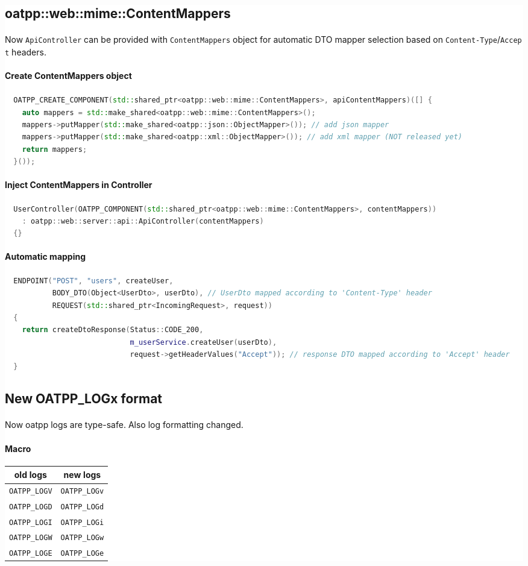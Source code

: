 ## oatpp::web::mime::ContentMappers

Now `ApiController` can be provided with `ContentMappers` object for automatic DTO mapper selection based
on `Content-Type`/`Accept` headers.

#### Create ContentMappers object

```cpp
  OATPP_CREATE_COMPONENT(std::shared_ptr<oatpp::web::mime::ContentMappers>, apiContentMappers)([] {
    auto mappers = std::make_shared<oatpp::web::mime::ContentMappers>();
    mappers->putMapper(std::make_shared<oatpp::json::ObjectMapper>()); // add json mapper
    mappers->putMapper(std::make_shared<oatpp::xml::ObjectMapper>()); // add xml mapper (NOT released yet)
    return mappers;
  }());
```

#### Inject ContentMappers in Controller

```cpp
  UserController(OATPP_COMPONENT(std::shared_ptr<oatpp::web::mime::ContentMappers>, contentMappers))
    : oatpp::web::server::api::ApiController(contentMappers)
  {}
```

#### Automatic mapping 

```cpp
  ENDPOINT("POST", "users", createUser,
           BODY_DTO(Object<UserDto>, userDto), // UserDto mapped according to 'Content-Type' header
           REQUEST(std::shared_ptr<IncomingRequest>, request))
  {
    return createDtoResponse(Status::CODE_200, 
                             m_userService.createUser(userDto), 
                             request->getHeaderValues("Accept")); // response DTO mapped according to 'Accept' header
  }
```

## New OATPP_LOGx format

Now oatpp logs are type-safe. Also log formatting changed.

#### Macro

| old logs     | new logs     |
|--------------|--------------|
| `OATPP_LOGV` | `OATPP_LOGv` |
| `OATPP_LOGD` | `OATPP_LOGd` |
| `OATPP_LOGI` | `OATPP_LOGi` |
| `OATPP_LOGW` | `OATPP_LOGw` |
| `OATPP_LOGE` | `OATPP_LOGe` |
